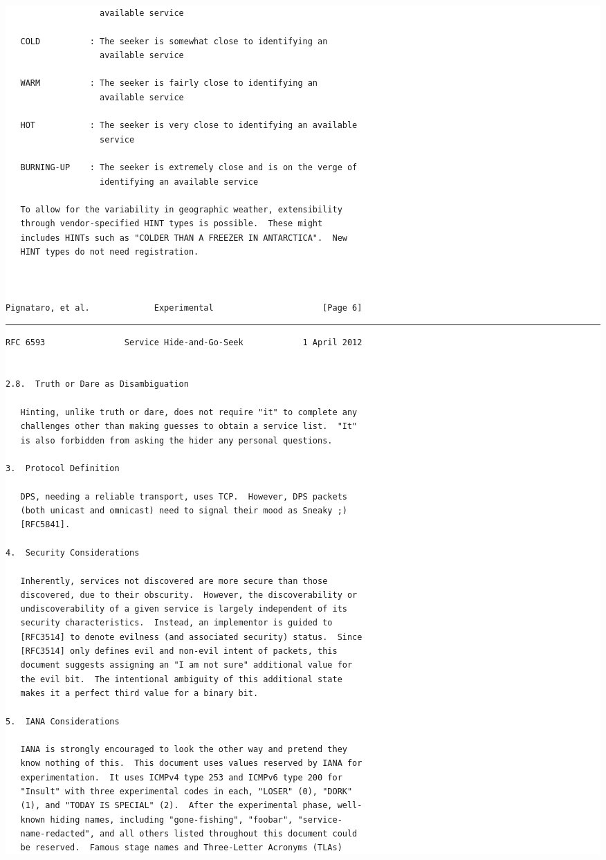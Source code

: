``` newpage
                   available service

   COLD          : The seeker is somewhat close to identifying an
                   available service

   WARM          : The seeker is fairly close to identifying an
                   available service

   HOT           : The seeker is very close to identifying an available
                   service

   BURNING-UP    : The seeker is extremely close and is on the verge of
                   identifying an available service

   To allow for the variability in geographic weather, extensibility
   through vendor-specified HINT types is possible.  These might
   includes HINTs such as "COLDER THAN A FREEZER IN ANTARCTICA".  New
   HINT types do not need registration.



Pignataro, et al.             Experimental                      [Page 6]
```

------------------------------------------------------------------------

``` newpage
RFC 6593                Service Hide-and-Go-Seek            1 April 2012


2.8.  Truth or Dare as Disambiguation

   Hinting, unlike truth or dare, does not require "it" to complete any
   challenges other than making guesses to obtain a service list.  "It"
   is also forbidden from asking the hider any personal questions.

3.  Protocol Definition

   DPS, needing a reliable transport, uses TCP.  However, DPS packets
   (both unicast and omnicast) need to signal their mood as Sneaky ;)
   [RFC5841].

4.  Security Considerations

   Inherently, services not discovered are more secure than those
   discovered, due to their obscurity.  However, the discoverability or
   undiscoverability of a given service is largely independent of its
   security characteristics.  Instead, an implementor is guided to
   [RFC3514] to denote evilness (and associated security) status.  Since
   [RFC3514] only defines evil and non-evil intent of packets, this
   document suggests assigning an "I am not sure" additional value for
   the evil bit.  The intentional ambiguity of this additional state
   makes it a perfect third value for a binary bit.

5.  IANA Considerations

   IANA is strongly encouraged to look the other way and pretend they
   know nothing of this.  This document uses values reserved by IANA for
   experimentation.  It uses ICMPv4 type 253 and ICMPv6 type 200 for
   "Insult" with three experimental codes in each, "LOSER" (0), "DORK"
   (1), and "TODAY IS SPECIAL" (2).  After the experimental phase, well-
   known hiding names, including "gone-fishing", "foobar", "service-
   name-redacted", and all others listed throughout this document could
   be reserved.  Famous stage names and Three-Letter Acronyms (TLAs)
```